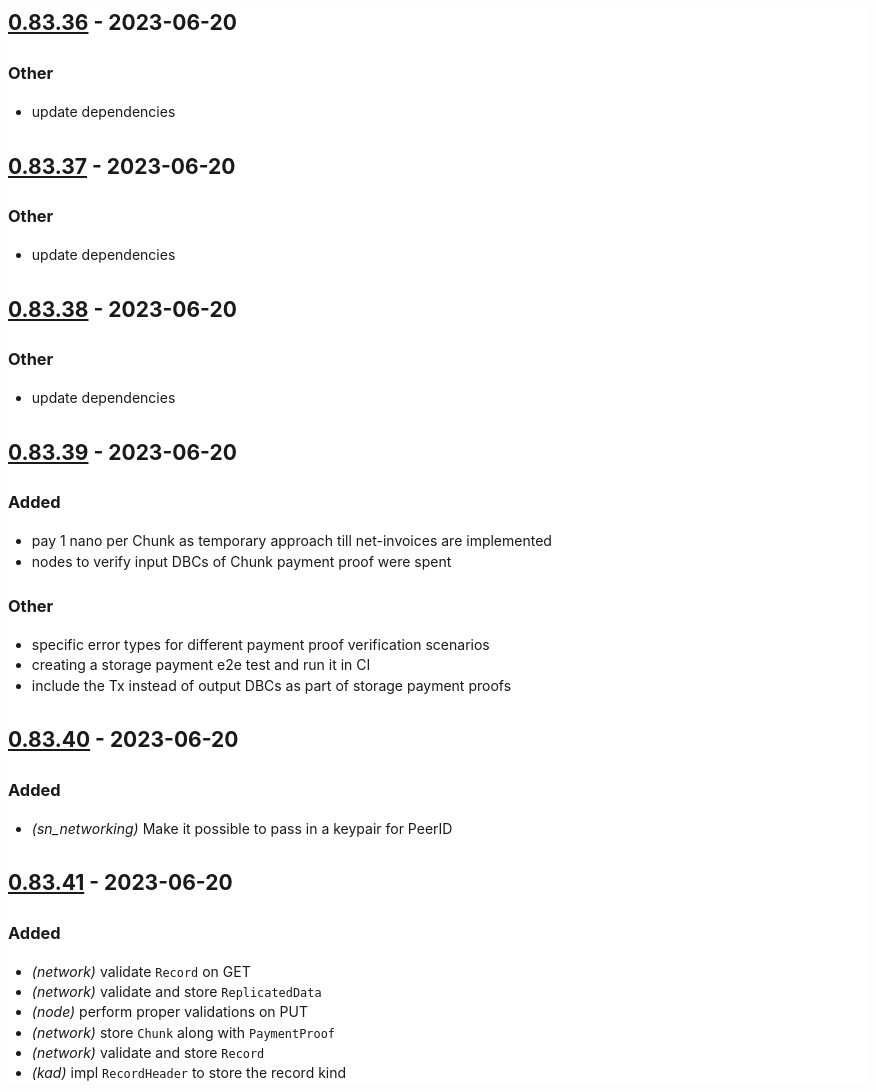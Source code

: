 ## [0.83.36](https://github.com/maidsafe/safe_network/compare/sn_node-v0.83.35...sn_node-v0.83.36) - 2023-06-20

### Other
- update dependencies

## [0.83.37](https://github.com/maidsafe/safe_network/compare/sn_node-v0.83.36...sn_node-v0.83.37) - 2023-06-20

### Other
- update dependencies

## [0.83.38](https://github.com/maidsafe/safe_network/compare/sn_node-v0.83.37...sn_node-v0.83.38) - 2023-06-20

### Other
- update dependencies

## [0.83.39](https://github.com/maidsafe/safe_network/compare/sn_node-v0.83.38...sn_node-v0.83.39) - 2023-06-20

### Added
- pay 1 nano per Chunk as temporary approach till net-invoices are implemented
- nodes to verify input DBCs of Chunk payment proof were spent

### Other
- specific error types for different payment proof verification scenarios
- creating a storage payment e2e test and run it in CI
- include the Tx instead of output DBCs as part of storage payment proofs

## [0.83.40](https://github.com/maidsafe/safe_network/compare/sn_node-v0.83.39...sn_node-v0.83.40) - 2023-06-20

### Added
- *(sn_networking)* Make it possible to pass in a keypair for PeerID

## [0.83.41](https://github.com/maidsafe/safe_network/compare/sn_node-v0.83.40...sn_node-v0.83.41) - 2023-06-20

### Added
- *(network)* validate `Record` on GET
- *(network)* validate and store `ReplicatedData`
- *(node)* perform proper validations on PUT
- *(network)* store `Chunk` along with `PaymentProof`
- *(network)* validate and store `Record`
- *(kad)* impl `RecordHeader` to store the record kind
